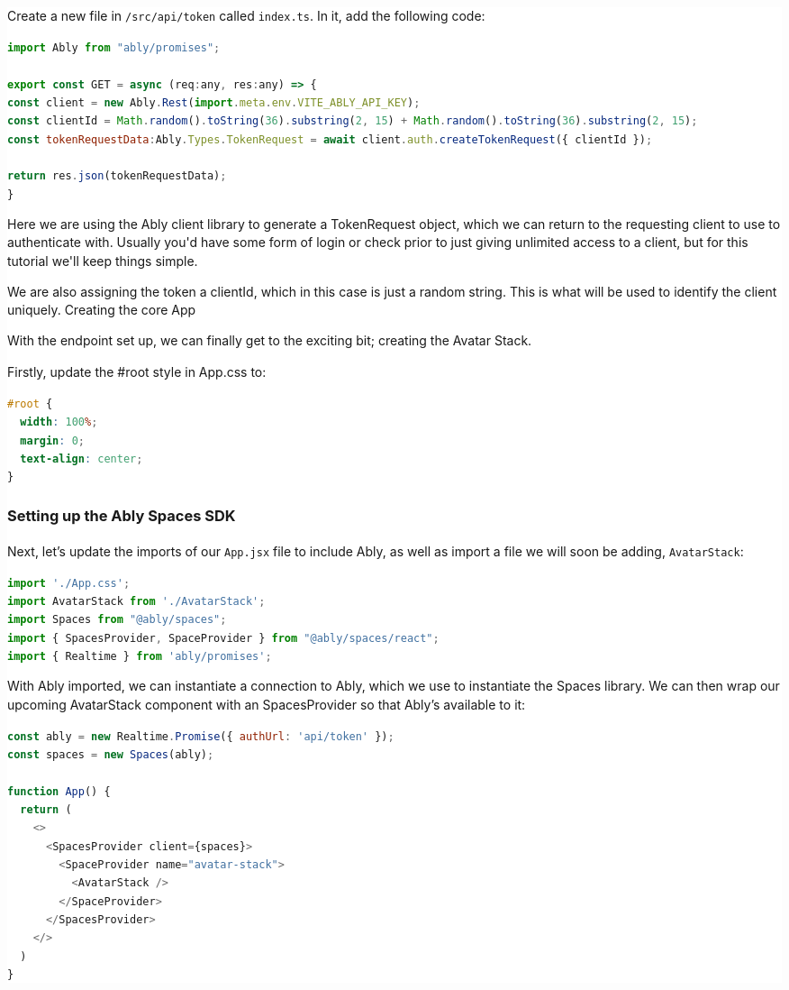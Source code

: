 Create a new file in `/src/api/token` called `index.ts`. In it, add the following code:

```js
import Ably from "ably/promises";

export const GET = async (req:any, res:any) => {
const client = new Ably.Rest(import.meta.env.VITE_ABLY_API_KEY);
const clientId = Math.random().toString(36).substring(2, 15) + Math.random().toString(36).substring(2, 15);
const tokenRequestData:Ably.Types.TokenRequest = await client.auth.createTokenRequest({ clientId });

return res.json(tokenRequestData);
}
```

Here we are using the Ably client library to generate a TokenRequest object, which we can return to the requesting client to use to authenticate with. Usually you'd have some form of login or check prior to just giving unlimited access to a client, but for this tutorial we'll keep things simple.

We are also assigning the token a clientId, which in this case is just a random string. This is what will be used to identify the client uniquely.
Creating the core App

With the endpoint set up, we can finally get to the exciting bit; creating the Avatar Stack.

Firstly, update the #root style in App.css to:

```css
#root {
  width: 100%;
  margin: 0;
  text-align: center;
}
```

### Setting up the Ably Spaces SDK

Next, let’s update the imports of our `App.jsx` file to include Ably, as well as import a file we will soon be adding, `AvatarStack`:

```javascript
import './App.css';
import AvatarStack from './AvatarStack';
import Spaces from "@ably/spaces";
import { SpacesProvider, SpaceProvider } from "@ably/spaces/react";
import { Realtime } from 'ably/promises';
```

With Ably imported, we can instantiate a connection to Ably, which we use to instantiate the Spaces library. We can then wrap our upcoming AvatarStack component with an SpacesProvider so that Ably’s available to it:

```javascript
const ably = new Realtime.Promise({ authUrl: 'api/token' });
const spaces = new Spaces(ably);

function App() {
  return (
    <>
      <SpacesProvider client={spaces}>
        <SpaceProvider name="avatar-stack">
          <AvatarStack />
        </SpaceProvider>
      </SpacesProvider>
    </>
  )
}

```